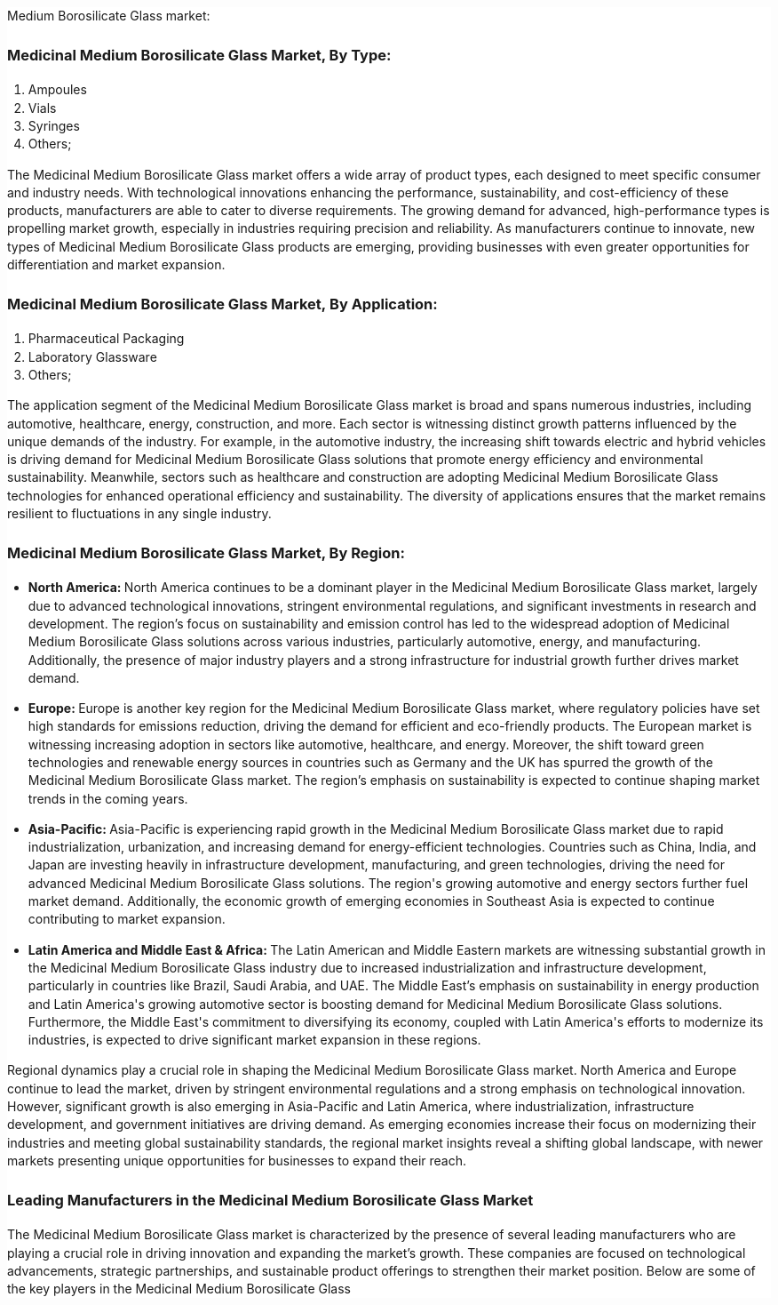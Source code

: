 Medium Borosilicate Glass market:</p><h3><strong>Medicinal Medium Borosilicate Glass Market, By Type:<br /></strong></h3><ol><li>Ampoules<li> Vials<li> Syringes<li> Others;</li></ol><p>The Medicinal Medium Borosilicate Glass market offers a wide array of product types, each designed to meet specific consumer and industry needs. With technological innovations enhancing the performance, sustainability, and cost-efficiency of these products, manufacturers are able to cater to diverse requirements. The growing demand for advanced, high-performance types is propelling market growth, especially in industries requiring precision and reliability. As manufacturers continue to innovate, new types of Medicinal Medium Borosilicate Glass products are emerging, providing businesses with even greater opportunities for differentiation and market expansion.</p><h3>Medicinal Medium Borosilicate Glass Market,&nbsp;By Application:</h3><ol><li>Pharmaceutical Packaging<li> Laboratory Glassware<li> Others;</li></ol><p>The application segment of the Medicinal Medium Borosilicate Glass market is broad and spans numerous industries, including automotive, healthcare, energy, construction, and more. Each sector is witnessing distinct growth patterns influenced by the unique demands of the industry. For example, in the automotive industry, the increasing shift towards electric and hybrid vehicles is driving demand for Medicinal Medium Borosilicate Glass solutions that promote energy efficiency and environmental sustainability. Meanwhile, sectors such as healthcare and construction are adopting Medicinal Medium Borosilicate Glass technologies for enhanced operational efficiency and sustainability. The diversity of applications ensures that the market remains resilient to fluctuations in any single industry.</p><h3>Medicinal Medium Borosilicate Glass Market, By Region:</h3><ul><li><p><strong>North America:&nbsp;</strong>North America continues to be a dominant player in the Medicinal Medium Borosilicate Glass market, largely due to advanced technological innovations, stringent environmental regulations, and significant investments in research and development. The region&rsquo;s focus on sustainability and emission control has led to the widespread adoption of Medicinal Medium Borosilicate Glass solutions across various industries, particularly automotive, energy, and manufacturing. Additionally, the presence of major industry players and a strong infrastructure for industrial growth further drives market demand.</p></li><li><p><strong><strong>Europe:&nbsp;</strong></strong>Europe is another key region for the Medicinal Medium Borosilicate Glass market, where regulatory policies have set high standards for emissions reduction, driving the demand for efficient and eco-friendly products. The European market is witnessing increasing adoption in sectors like automotive, healthcare, and energy. Moreover, the shift toward green technologies and renewable energy sources in countries such as Germany and the UK has spurred the growth of the Medicinal Medium Borosilicate Glass market. The region&rsquo;s emphasis on sustainability is expected to continue shaping market trends in the coming years.</p></li><li><p><strong><strong>Asia-Pacific:&nbsp;</strong></strong>Asia-Pacific is experiencing rapid growth in the Medicinal Medium Borosilicate Glass market due to rapid industrialization, urbanization, and increasing demand for energy-efficient technologies. Countries such as China, India, and Japan are investing heavily in infrastructure development, manufacturing, and green technologies, driving the need for advanced Medicinal Medium Borosilicate Glass solutions. The region's growing automotive and energy sectors further fuel market demand. Additionally, the economic growth of emerging economies in Southeast Asia is expected to continue contributing to market expansion.</p></li><li><p><strong><strong>Latin America and Middle East &amp; Africa:&nbsp;</strong></strong>The Latin American and Middle Eastern markets are witnessing substantial growth in the Medicinal Medium Borosilicate Glass industry due to increased industrialization and infrastructure development, particularly in countries like Brazil, Saudi Arabia, and UAE. The Middle East&rsquo;s emphasis on sustainability in energy production and Latin America's growing automotive sector is boosting demand for Medicinal Medium Borosilicate Glass solutions. Furthermore, the Middle East's commitment to diversifying its economy, coupled with Latin America's efforts to modernize its industries, is expected to drive significant market expansion in these regions.</p></li></ul><p>Regional dynamics play a crucial role in shaping the Medicinal Medium Borosilicate Glass market. North America and Europe continue to lead the market, driven by stringent environmental regulations and a strong emphasis on technological innovation. However, significant growth is also emerging in Asia-Pacific and Latin America, where industrialization, infrastructure development, and government initiatives are driving demand. As emerging economies increase their focus on modernizing their industries and meeting global sustainability standards, the regional market insights reveal a shifting global landscape, with newer markets presenting unique opportunities for businesses to expand their reach.</p><h3><strong>Leading Manufacturers in the Medicinal Medium Borosilicate Glass Market</strong></h3><p>The Medicinal Medium Borosilicate Glass market is characterized by the presence of several leading manufacturers who are playing a crucial role in driving innovation and expanding the market&rsquo;s growth. These companies are focused on technological advancements, strategic partnerships, and sustainable product offerings to strengthen their market position. Below are some of the key players in the Medicinal Medium Borosilicate Glass